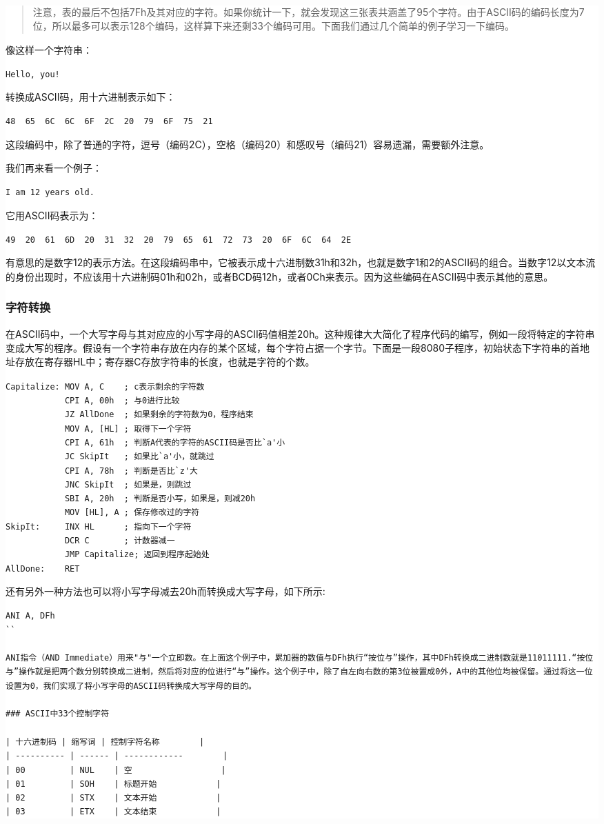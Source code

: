 
> 注意，表的最后不包括7Fh及其对应的字符。如果你统计一下，就会发现这三张表共涵盖了95个字符。由于ASCII码的编码长度为7位，所以最多可以表示128个编码，这样算下来还剩33个编码可用。下面我们通过几个简单的例子学习一下编码。

像这样一个字符串：

```
Hello, you!
```

转换成ASCII码，用十六进制表示如下：

```
48  65  6C  6C  6F  2C  20  79  6F  75  21
```

这段编码中，除了普通的字符，逗号（编码2C），空格（编码20）和感叹号（编码21）容易遗漏，需要额外注意。

我们再来看一个例子：

```
I am 12 years old.
```

它用ASCII码表示为：

```
49  20  61  6D  20  31  32  20  79  65  61  72  73  20  6F  6C  64  2E
```

有意思的是数字12的表示方法。在这段编码串中，它被表示成十六进制数31h和32h，也就是数字1和2的ASCII码的组合。当数字12以文本流的身份出现时，不应该用十六进制码01h和02h，或者BCD码12h，或者0Ch来表示。因为这些编码在ASCII码中表示其他的意思。

### 字符转换

在ASCII码中，一个大写字母与其对应应的小写字母的ASCII码值相差20h。这种规律大大简化了程序代码的编写，例如一段将特定的字符串变成大写的程序。假设有一个字符串存放在内存的某个区域，每个字符占据一个字节。下面是一段8080子程序，初始状态下字符串的首地址存放在寄存器HL中；寄存器C存放字符串的长度，也就是字符的个数。

```
Capitalize: MOV A, C    ; c表示剩余的字符数
            CPI A, 00h  ; 与0进行比较
            JZ AllDone  ; 如果剩余的字符数为0，程序结束
            MOV A, [HL] ; 取得下一个字符
            CPI A, 61h  ; 判断A代表的字符的ASCII码是否比`a'小
            JC SkipIt   ; 如果比`a'小，就跳过
            CPI A, 78h  ; 判断是否比`z'大
            JNC SkipIt  ; 如果是，则跳过
            SBI A, 20h  ; 判断是否小写，如果是，则减20h
            MOV [HL], A ; 保存修改过的字符
SkipIt:     INX HL      ; 指向下一个字符
            DCR C       ; 计数器减一
            JMP Capitalize; 返回到程序起始处
AllDone:    RET
```

还有另外一种方法也可以将小写字母减去20h而转换成大写字母，如下所示:

```
ANI A, DFh
``

ANI指令（AND Immediate）用来"与"一个立即数。在上面这个例子中，累加器的数值与DFh执行“按位与”操作，其中DFh转换成二进制数就是11011111.“按位与”操作就是把两个数分别转换成二进制，然后将对应的位进行“与”操作。这个例子中，除了自左向右数的第3位被置成0外，A中的其他位均被保留。通过将这一位设置为0，我们实现了将小写字母的ASCII码转换成大写字母的目的。

### ASCII中33个控制字符

| 十六进制码 | 缩写词 | 控制字符名称        |
| ---------- | ------ | ------------        |
| 00         | NUL    | 空                  |
| 01         | SOH    | 标题开始            |
| 02         | STX    | 文本开始            |
| 03         | ETX    | 文本结束            |
```